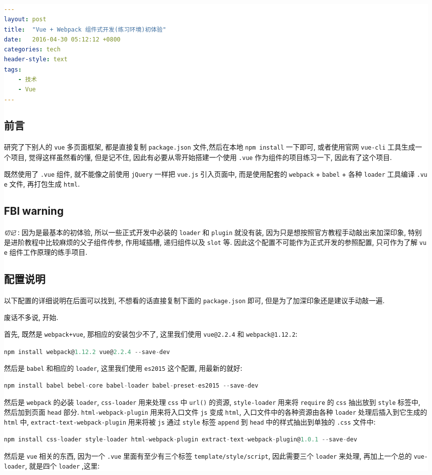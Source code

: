 ```yaml
---
layout: post
title:  "Vue + Webpack 组件式开发(练习环境)初体验"
date:   2016-04-30 05:12:12 +0800
categories: tech
header-style: text
tags:
    - 技术
    - Vue
---
```


## 前言

研究了下别人的 `vue` 多页面框架, 都是直接复制 `package.json` 文件,然后在本地 `npm install` 一下即可, 或者使用官网 `vue-cli` 工具生成一个项目, 觉得这样虽然看的懂, 但是记不住, 因此有必要从零开始搭建一个使用 `.vue` 作为组件的项目练习一下, 因此有了这个项目.

既然使用了 `.vue` 组件, 就不能像之前使用 `jQuery` 一样把 `vue.js` 引入页面中, 而是使用配套的 `webpack` + `babel` + 各种 `loader` 工具编译 `.vue` 文件, 再打包生成 `html`.

## FBI warning

*`切记`* : 因为是最基本的初体验, 所以一些正式开发中必装的 `loader` 和 `plugin` 就没有装, 因为只是想按照官方教程手动敲出来加深印象, 特别是进阶教程中比较麻烦的父子组件传参, 作用域插槽, 递归组件以及 `slot` 等. 因此这个配置不可能作为正式开发的参照配置, 只可作为了解 `vue` 组件工作原理的练手项目.

## 配置说明

以下配置的详细说明在后面可以找到, 不想看的话直接复制下面的 `package.json` 即可, 但是为了加深印象还是建议手动敲一遍.

废话不多说, 开始.

首先, 既然是 `webpack+vue`, 那相应的安装包少不了, 这里我们使用 `vue@2.2.4` 和 `webpack@1.12.2`:

```js
npm install webpack@1.12.2 vue@2.2.4 --save-dev
```

然后是 `babel` 和相应的 `loader`, 这里我们使用 `es2015` 这个配置, 用最新的就好:

```js
npm install babel bebel-core babel-loader babel-preset-es2015 --save-dev
```

然后是 `webpack` 的必装 `loader`, `css-loader` 用来处理 `css` 中 `url()` 的资源, `style-loader` 用来将 `require` 的 `css` 抽出放到 `style` 标签中, 然后加到页面 `head` 部分. `html-webpack-plugin` 用来将入口文件 `js` 变成 `html`, 入口文件中的各种资源由各种 `loader` 处理后插入到它生成的 `html` 中, `extract-text-webpack-plugin` 用来将被 `js` 通过 `style` 标签 `append` 到 `head` 中的样式抽出到单独的 `.css` 文件中:

```js
npm install css-loader style-loader html-webpack-plugin extract-text-webpack-plugin@1.0.1 --save-dev
```

然后是 `vue` 相关的东西, 因为一个 `.vue` 里面有至少有三个标签 `template/style/script`, 因此需要三个 `loader` 来处理, 再加上一个总的 `vue-loader`, 就是四个 `loader` ,这里:
